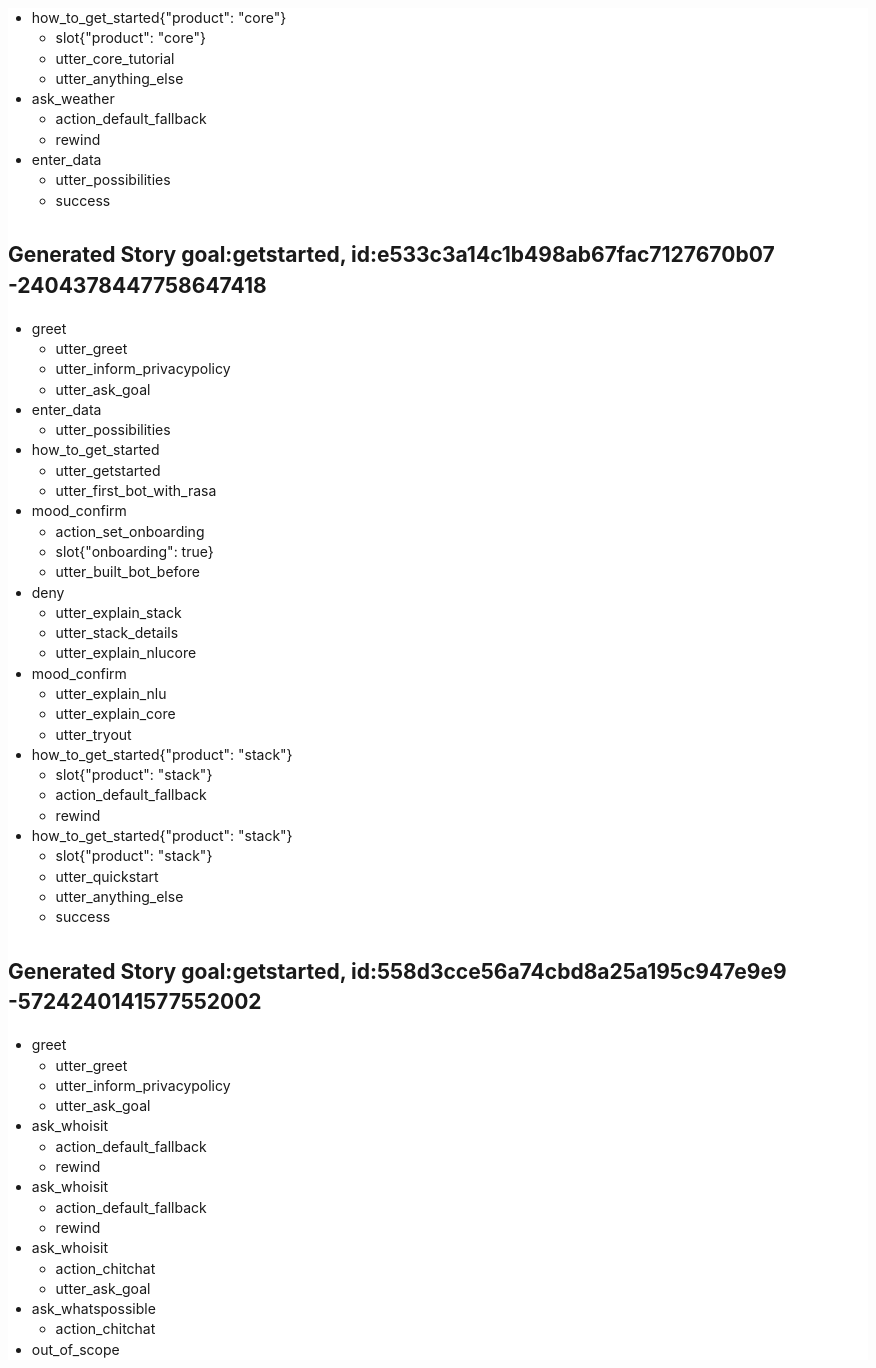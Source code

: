 * how_to_get_started{"product": "core"}
    - slot{"product": "core"}
    - utter_core_tutorial
    - utter_anything_else
* ask_weather
    - action_default_fallback
    - rewind
* enter_data
    - utter_possibilities
    - success

## Generated Story goal:getstarted, id:e533c3a14c1b498ab67fac7127670b07 -2404378447758647418
* greet
    - utter_greet
    - utter_inform_privacypolicy
    - utter_ask_goal
* enter_data
    - utter_possibilities
* how_to_get_started
    - utter_getstarted
    - utter_first_bot_with_rasa
* mood_confirm
    - action_set_onboarding
    - slot{"onboarding": true}
    - utter_built_bot_before
* deny
    - utter_explain_stack
    - utter_stack_details
    - utter_explain_nlucore
* mood_confirm
    - utter_explain_nlu
    - utter_explain_core
    - utter_tryout
* how_to_get_started{"product": "stack"}
    - slot{"product": "stack"}
    - action_default_fallback
    - rewind
* how_to_get_started{"product": "stack"}
    - slot{"product": "stack"}
    - utter_quickstart
    - utter_anything_else
    - success

## Generated Story goal:getstarted, id:558d3cce56a74cbd8a25a195c947e9e9 -5724240141577552002
* greet
    - utter_greet
    - utter_inform_privacypolicy
    - utter_ask_goal
* ask_whoisit
    - action_default_fallback
    - rewind
* ask_whoisit
    - action_default_fallback
    - rewind
* ask_whoisit
    - action_chitchat
    - utter_ask_goal
* ask_whatspossible
    - action_chitchat
* out_of_scope